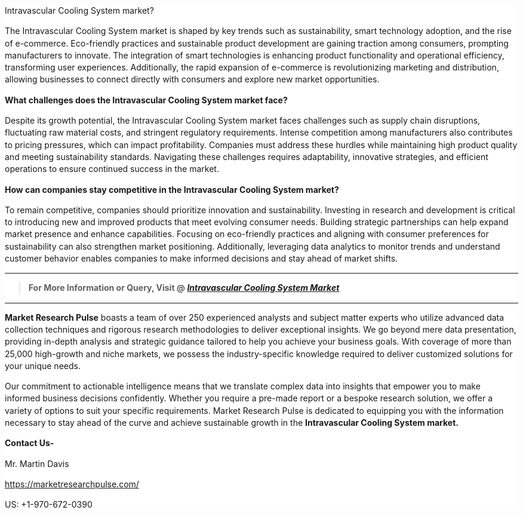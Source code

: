 Intravascular Cooling System market?</strong></p><p>The Intravascular Cooling System market is shaped by key trends such as sustainability, smart technology adoption, and the rise of e-commerce. Eco-friendly practices and sustainable product development are gaining traction among consumers, prompting manufacturers to innovate. The integration of smart technologies is enhancing product functionality and operational efficiency, transforming user experiences. Additionally, the rapid expansion of e-commerce is revolutionizing marketing and distribution, allowing businesses to connect directly with consumers and explore new market opportunities.</p><p><strong>What challenges does the Intravascular Cooling System market face?</strong></p><p>Despite its growth potential, the Intravascular Cooling System market faces challenges such as supply chain disruptions, fluctuating raw material costs, and stringent regulatory requirements. Intense competition among manufacturers also contributes to pricing pressures, which can impact profitability. Companies must address these hurdles while maintaining high product quality and meeting sustainability standards. Navigating these challenges requires adaptability, innovative strategies, and efficient operations to ensure continued success in the market.</p><p><strong>How can companies stay competitive in the Intravascular Cooling System market?</strong></p><p>To remain competitive, companies should prioritize innovation and sustainability. Investing in research and development is critical to introducing new and improved products that meet evolving consumer needs. Building strategic partnerships can help expand market presence and enhance capabilities. Focusing on eco-friendly practices and aligning with consumer preferences for sustainability can also strengthen market positioning. Additionally, leveraging data analytics to monitor trends and understand customer behavior enables companies to make informed decisions and stay ahead of market shifts.</p><hr /><blockquote><p><strong>For More Information or Query, Visit @&nbsp;<em><a href="https://marketresearchpulse.com/report/145595/intravascular-cooling-system-market?utm_source=Linkedin&utm_medium=028">Intravascular Cooling System Market</a></em></strong></p></blockquote><hr /><p><strong>Market Research Pulse</strong> boasts a team of over 250 experienced analysts and subject matter experts who utilize advanced data collection techniques and rigorous research methodologies to deliver exceptional insights. We go beyond mere data presentation, providing in-depth analysis and strategic guidance tailored to help you achieve your business goals. With coverage of more than 25,000 high-growth and niche markets, we possess the industry-specific knowledge required to deliver customized solutions for your unique needs.</p><p>Our commitment to actionable intelligence means that we translate complex data into insights that empower you to make informed business decisions confidently. Whether you require a pre-made report or a bespoke research solution, we offer a variety of options to suit your specific requirements. Market Research Pulse is dedicated to equipping you with the information necessary to stay ahead of the curve and achieve sustainable growth in the <strong>Intravascular Cooling System market.</strong></p><p><strong>Contact Us-</strong></p><p>Mr. Martin Davis</p><p>https://marketresearchpulse.com/</p><p>US: +1-970-672-0390</p>
